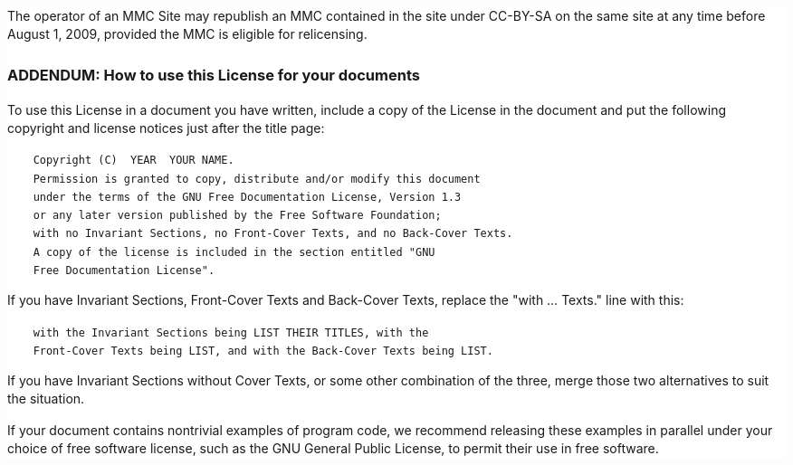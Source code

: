 The operator of an MMC Site may republish an MMC contained in the site
under CC-BY-SA on the same site at any time before August 1, 2009,
provided the MMC is eligible for relicensing.

### ADDENDUM: How to use this License for your documents

To use this License in a document you have written, include a copy of
the License in the document and put the following copyright and
license notices just after the title page:

        Copyright (C)  YEAR  YOUR NAME.
        Permission is granted to copy, distribute and/or modify this document
        under the terms of the GNU Free Documentation License, Version 1.3
        or any later version published by the Free Software Foundation;
        with no Invariant Sections, no Front-Cover Texts, and no Back-Cover Texts.
        A copy of the license is included in the section entitled "GNU
        Free Documentation License".

If you have Invariant Sections, Front-Cover Texts and Back-Cover
Texts, replace the "with … Texts." line with this:

        with the Invariant Sections being LIST THEIR TITLES, with the
        Front-Cover Texts being LIST, and with the Back-Cover Texts being LIST.

If you have Invariant Sections without Cover Texts, or some other
combination of the three, merge those two alternatives to suit the
situation.

If your document contains nontrivial examples of program code, we
recommend releasing these examples in parallel under your choice of
free software license, such as the GNU General Public License, to
permit their use in free software.
